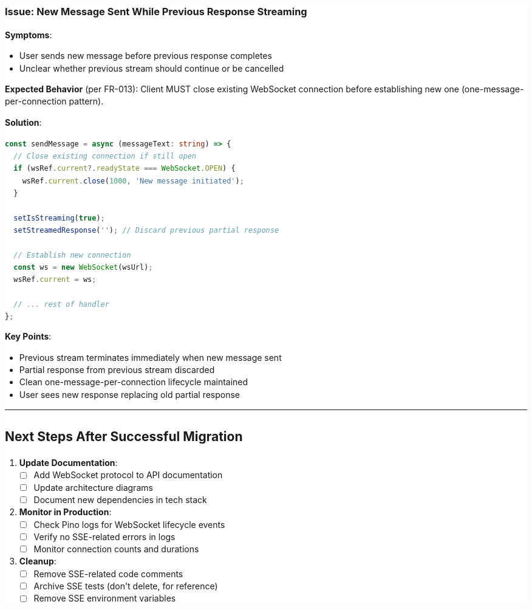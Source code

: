 
### Issue: New Message Sent While Previous Response Streaming

**Symptoms**:
- User sends new message before previous response completes
- Unclear whether previous stream should continue or be cancelled

**Expected Behavior** (per FR-013):
Client MUST close existing WebSocket connection before establishing new one (one-message-per-connection pattern).

**Solution**:
```typescript
const sendMessage = async (messageText: string) => {
  // Close existing connection if still open
  if (wsRef.current?.readyState === WebSocket.OPEN) {
    wsRef.current.close(1000, 'New message initiated');
  }

  setIsStreaming(true);
  setStreamedResponse(''); // Discard previous partial response

  // Establish new connection
  const ws = new WebSocket(wsUrl);
  wsRef.current = ws;
  
  // ... rest of handler
};
```

**Key Points**:
- Previous stream terminates immediately when new message sent
- Partial response from previous stream discarded
- Clean one-message-per-connection lifecycle maintained
- User sees new response replacing old partial response

---

## Next Steps After Successful Migration

1. **Update Documentation**:
   - [ ] Add WebSocket protocol to API documentation
   - [ ] Update architecture diagrams
   - [ ] Document new dependencies in tech stack

2. **Monitor in Production**:
   - [ ] Check Pino logs for WebSocket lifecycle events
   - [ ] Verify no SSE-related errors in logs
   - [ ] Monitor connection counts and durations

3. **Cleanup**:
   - [ ] Remove SSE-related code comments
   - [ ] Archive SSE tests (don't delete, for reference)
   - [ ] Remove SSE environment variables
